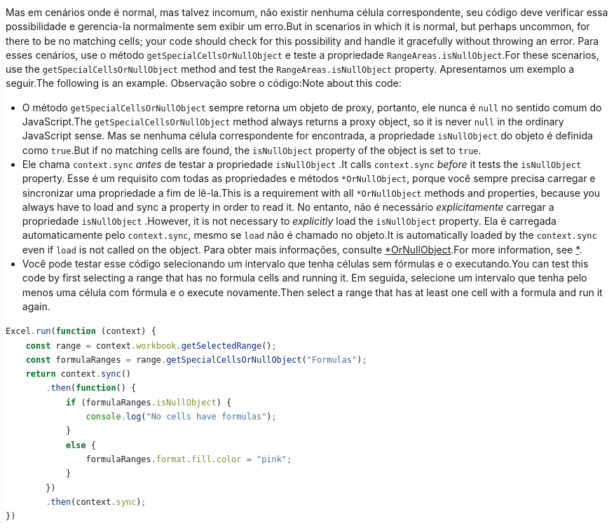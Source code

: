 <span data-ttu-id="a4a8a-213">Mas em cenários onde é normal, mas talvez incomum, não existir nenhuma célula correspondente, seu código deve verificar essa possibilidade e gerencia-la normalmente sem exibir um erro.</span><span class="sxs-lookup"><span data-stu-id="a4a8a-213">But in scenarios in which it is normal, but perhaps uncommon, for there to be no matching cells; your code should check for this possibility and handle it gracefully without throwing an error.</span></span> <span data-ttu-id="a4a8a-214">Para esses cenários, use o método `getSpecialCellsOrNullObject` e teste a propriedade `RangeAreas.isNullObject`.</span><span class="sxs-lookup"><span data-stu-id="a4a8a-214">For these scenarios, use the `getSpecialCellsOrNullObject` method and test the `RangeAreas.isNullObject` property.</span></span> <span data-ttu-id="a4a8a-215">Apresentamos um exemplo a seguir.</span><span class="sxs-lookup"><span data-stu-id="a4a8a-215">The following is an example.</span></span> <span data-ttu-id="a4a8a-216">Observação sobre o código:</span><span class="sxs-lookup"><span data-stu-id="a4a8a-216">Note about this code:</span></span>

- <span data-ttu-id="a4a8a-217">O método `getSpecialCellsOrNullObject` sempre retorna um objeto de proxy, portanto, ele nunca é `null` no sentido comum do JavaScript.</span><span class="sxs-lookup"><span data-stu-id="a4a8a-217">The `getSpecialCellsOrNullObject` method always returns a proxy object, so it is never `null` in the ordinary JavaScript sense.</span></span> <span data-ttu-id="a4a8a-218">Mas se nenhuma célula correspondente for encontrada, a propriedade  `isNullObject` do objeto é definida como `true`.</span><span class="sxs-lookup"><span data-stu-id="a4a8a-218">But if no matching cells are found, the `isNullObject` property of the object is set to `true`.</span></span>
- <span data-ttu-id="a4a8a-219">Ele chama `context.sync` *antes* de testar a propriedade `isNullObject` .</span><span class="sxs-lookup"><span data-stu-id="a4a8a-219">It calls `context.sync` *before* it tests the `isNullObject` property.</span></span> <span data-ttu-id="a4a8a-220">Esse é um requisito com todas as propriedades e métodos `*OrNullObject`, porque você sempre precisa carregar e sincronizar uma propriedade a fim de lê-la.</span><span class="sxs-lookup"><span data-stu-id="a4a8a-220">This is a requirement with all `*OrNullObject` methods and properties, because you always have to load and sync a property in order to read it.</span></span> <span data-ttu-id="a4a8a-221">No entanto, não é necessário *explicitamente* carregar a propriedade `isNullObject` .</span><span class="sxs-lookup"><span data-stu-id="a4a8a-221">However, it is not necessary to *explicitly* load the `isNullObject` property.</span></span> <span data-ttu-id="a4a8a-222">Ela é carregada automaticamente pelo `context.sync`, mesmo se `load`  não é chamado no objeto.</span><span class="sxs-lookup"><span data-stu-id="a4a8a-222">It is automatically loaded by the `context.sync` even if `load` is not called on the object.</span></span> <span data-ttu-id="a4a8a-223">Para obter mais informações, consulte [\*OrNullObject](https://docs.microsoft.com/office/dev/add-ins/excel/excel-add-ins-advanced-concepts#42ornullobject-methods).</span><span class="sxs-lookup"><span data-stu-id="a4a8a-223">For more information, see [\*](https://docs.microsoft.com/office/dev/add-ins/excel/excel-add-ins-advanced-concepts#42ornullobject-methods).</span></span>
- <span data-ttu-id="a4a8a-224">Você pode testar esse código selecionando um intervalo que tenha células sem fórmulas e o executando.</span><span class="sxs-lookup"><span data-stu-id="a4a8a-224">You can test this code by first selecting a range that has no formula cells and running it.</span></span> <span data-ttu-id="a4a8a-225">Em seguida, selecione um intervalo que tenha pelo menos uma célula com fórmula e o execute novamente.</span><span class="sxs-lookup"><span data-stu-id="a4a8a-225">Then select a range that has at least one cell with a formula and run it again.</span></span>

```js
Excel.run(function (context) {
    const range = context.workbook.getSelectedRange();
    const formulaRanges = range.getSpecialCellsOrNullObject("Formulas");
    return context.sync()
        .then(function() {
            if (formulaRanges.isNullObject) {
                console.log("No cells have formulas");
            }
            else {
                formulaRanges.format.fill.color = "pink";
            }
        })
        .then(context.sync);
})
```
